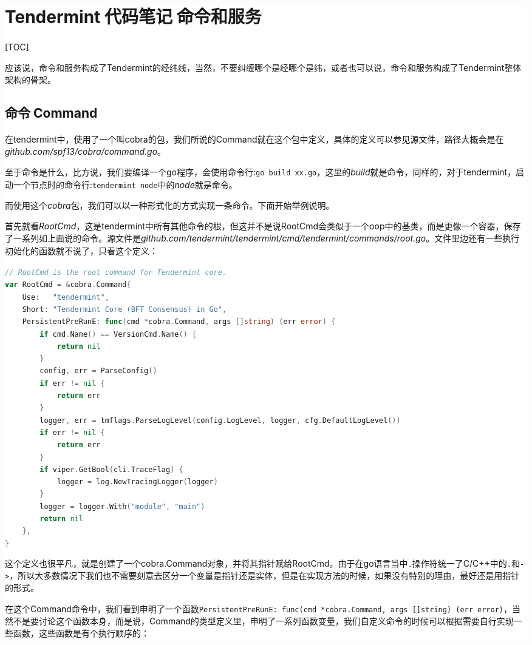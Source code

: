 # Tendermint 代码笔记 命令和服务

[TOC]

应该说，命令和服务构成了Tendermint的经纬线，当然，不要纠缠哪个是经哪个是纬，或者也可以说，命令和服务构成了Tendermint整体架构的骨架。

## 命令 Command

在tendermint中，使用了一个叫cobra的包，我们所说的Command就在这个包中定义，具体的定义可以参见源文件，路径大概会是在*github.com/spf13/cobra/command.go*。

至于命令是什么，比方说，我们要编译一个go程序，会使用命令行:`go build xx.go`，这里的*build*就是命令，同样的，对于tendermint，启动一个节点时的命令行:`tendermint node`中的*node*就是命令。

而使用这个*cobra*包，我们可以以一种形式化的方式实现一条命令。下面开始举例说明。

首先就看*RootCmd*，这是tendermint中所有其他命令的根，但这并不是说RootCmd会类似于一个oop中的基类，而是更像一个容器，保存了一系列如上面说的命令。源文件是*github.com/tendermint/tendermint/cmd/tendermint/commands/root.go*。文件里边还有一些执行初始化的函数就不说了，只看这个定义：

```go
// RootCmd is the root command for Tendermint core.
var RootCmd = &cobra.Command{ 
    Use:   "tendermint",      
    Short: "Tendermint Core (BFT Consensus) in Go",
    PersistentPreRunE: func(cmd *cobra.Command, args []string) (err error) {                                                                                                                     
        if cmd.Name() == VersionCmd.Name() {
            return nil
        }
        config, err = ParseConfig()    
        if err != nil {
            return err
        }
        logger, err = tmflags.ParseLogLevel(config.LogLevel, logger, cfg.DefaultLogLevel())                                                                                                      
        if err != nil {
            return err
        }
        if viper.GetBool(cli.TraceFlag) {  
            logger = log.NewTracingLogger(logger)                                                                                                                                                
        }
        logger = logger.With("module", "main")
        return nil
    },
}
```

这个定义也很平凡，就是创建了一个cobra.Command对象，并将其指针赋给RootCmd。由于在go语言当中`.`操作符统一了C/C++中的`.`和`->`，所以大多数情况下我们也不需要刻意去区分一个变量是指针还是实体，但是在实现方法的时候，如果没有特别的理由，最好还是用指针的形式。

在这个Command命令中，我们看到申明了一个函数`PersistentPreRunE: func(cmd *cobra.Command, args []string) (err error)`，当然不是要讨论这个函数本身，而是说，Command的类型定义里，申明了一系列函数变量，我们自定义命令的时候可以根据需要自行实现一些函数，这些函数是有个执行顺序的：
